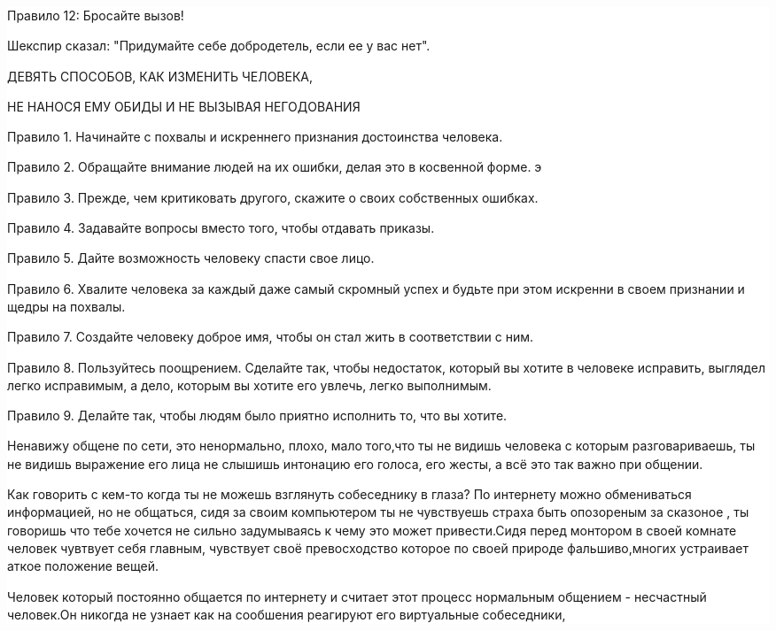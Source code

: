 Правило 12: Бросайте вызов!





Шекспир сказал: "Придумайте себе добродетель, если ee y вас нет".





ДЕВЯТЬ СПОСОБОВ, КАК ИЗМЕНИТЬ ЧЕЛОВЕКА,

HE НАНОСЯ ЕМУ ОБИДЫ И HE ВЫЗЫВАЯ НЕГОДОВАНИЯ

Правило 1. Начинайте c похвалы и искреннего признания достоинства
человека.

Правило 2. Обращайте внимание людей на их ошибки, делая это в косвенной
форме. э

Правило 3. Прежде, чем критиковать другого, скажите o своих собственных
ошибках.

Правило 4. Задавайте вопросы вместо того, чтобы отдавать приказы.

Правило 5. Дайте возможность человеку спасти свое лицо.

Правило 6. Хвалите человека за каждый даже самый скромный успех и будьте
при этом искренни в своем признании и щедры на похвалы.

Правило 7. Создайте человеку доброе имя, чтобы он стал жить в
соответствии c ним.

Правило 8. Пользуйтесь поощрением. Сделайте так, чтобы недостаток,
который вы хотите в человеке исправить, выглядел легко исправимым, a
дело, которым вы хотите его увлечь, легко выполнимым.

Правило 9. Делайте так, чтобы людям было приятно исполнить то, что вы
хотите.








  Ненавижу общене по сети, это ненормально, плохо, мало того,что ты не
видишь человека с которым разговариваешь, ты не видишь выражение его
лица не слышишь интонацию его голоса, его жесты, а всё это так важно при
общении.

Как говорить с кем-то когда ты не можешь взглянуть собеседнику в глаза?
По интернету можно обмениваться информацией, но не общаться, сидя за
своим компьютером ты не чувствуешь страха быть опозореным за сказоное ,
ты говоришь что тебе хочется не сильно задумываясь к чему это может
привести.Сидя перед монтором в своей комнате человек чувтвует себя
главным, чувствует своё превосходство которое по своей природе
фальшиво,многих устраивает аткое положение вещей. 

Человек который постоянно общается по интернету и считает этот процесс
нормальным общением - несчастный человек.Он никогда не узнает как на
сообшения реагируют его виртуальные собеседники, 
